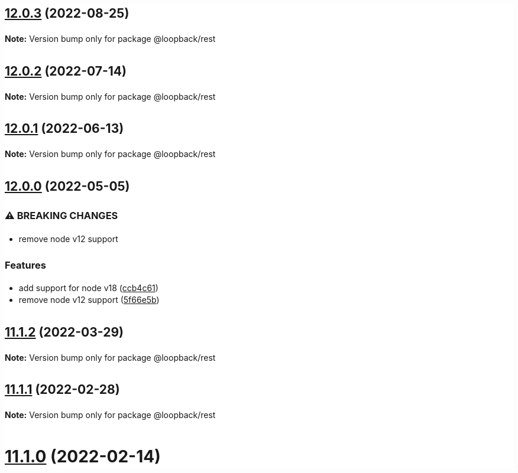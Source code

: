 ## [12.0.3](https://github.com/loopbackio/loopback-next/compare/@loopback/rest@12.0.2...@loopback/rest@12.0.3) (2022-08-25)

**Note:** Version bump only for package @loopback/rest

## [12.0.2](https://github.com/loopbackio/loopback-next/compare/@loopback/rest@12.0.1...@loopback/rest@12.0.2) (2022-07-14)

**Note:** Version bump only for package @loopback/rest

## [12.0.1](https://github.com/loopbackio/loopback-next/compare/@loopback/rest@12.0.0...@loopback/rest@12.0.1) (2022-06-13)

**Note:** Version bump only for package @loopback/rest

## [12.0.0](https://github.com/loopbackio/loopback-next/compare/@loopback/rest@11.1.2...@loopback/rest@12.0.0) (2022-05-05)

### ⚠ BREAKING CHANGES

- remove node v12 support

### Features

- add support for node v18
  ([ccb4c61](https://github.com/loopbackio/loopback-next/commit/ccb4c61307d94ab7bb07a19c547dfc4fa7d388a8))
- remove node v12 support
  ([5f66e5b](https://github.com/loopbackio/loopback-next/commit/5f66e5bd288ba806b3aa6550fc29c5009de8b60d))

## [11.1.2](https://github.com/loopbackio/loopback-next/compare/@loopback/rest@11.1.1...@loopback/rest@11.1.2) (2022-03-29)

**Note:** Version bump only for package @loopback/rest

## [11.1.1](https://github.com/loopbackio/loopback-next/compare/@loopback/rest@11.1.0...@loopback/rest@11.1.1) (2022-02-28)

**Note:** Version bump only for package @loopback/rest

# [11.1.0](https://github.com/loopbackio/loopback-next/compare/@loopback/rest@11.0.1...@loopback/rest@11.1.0) (2022-02-14)
